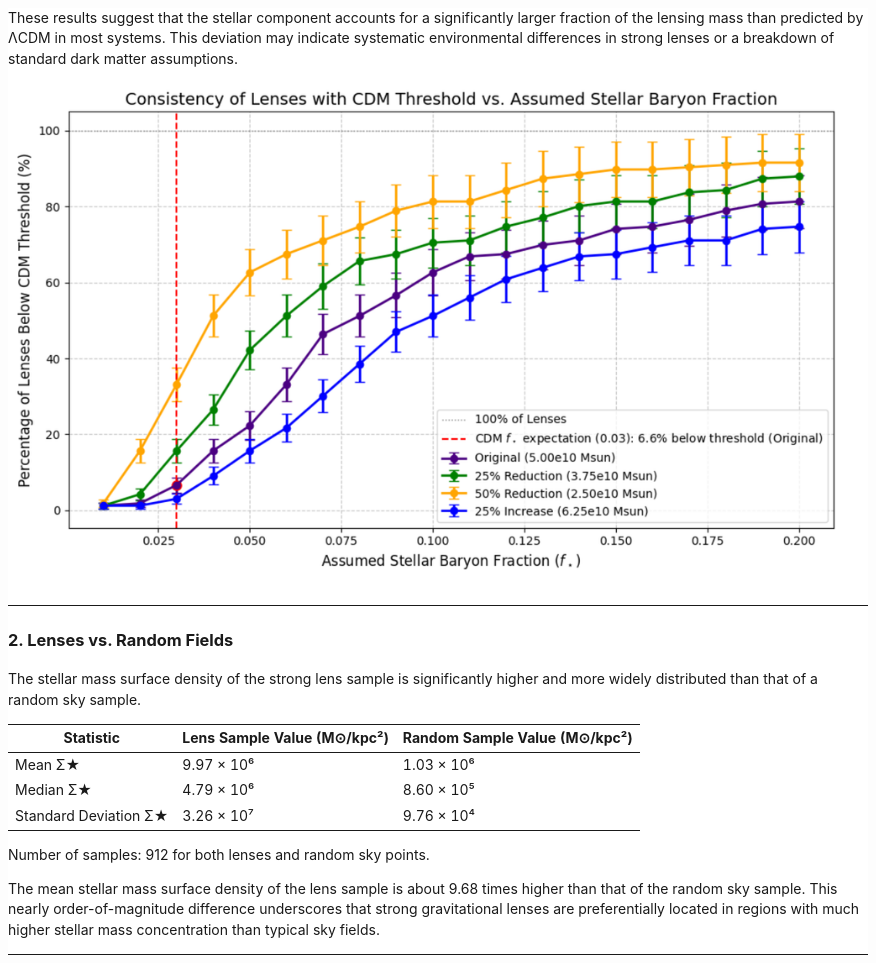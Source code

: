 These results suggest that the stellar component accounts for a significantly larger fraction of the lensing mass than predicted by ΛCDM in most systems. This deviation may indicate systematic environmental differences in strong lenses or a breakdown of standard dark matter assumptions.

![Consistency plot](results/consistency_plot.png)

---

### 2. Lenses vs. Random Fields

The stellar mass surface density of the strong lens sample is significantly higher and more widely distributed than that of a random sky sample.

| Statistic             | Lens Sample Value (M⊙/kpc²) | Random Sample Value (M⊙/kpc²) |
|-----------------------|-----------------------------|--------------------------------|
| Mean Σ★               | 9.97 × 10⁶                  | 1.03 × 10⁶                     |
| Median Σ★             | 4.79 × 10⁶                  | 8.60 × 10⁵                     |
| Standard Deviation Σ★ | 3.26 × 10⁷                  | 9.76 × 10⁴                     |

Number of samples: 912 for both lenses and random sky points.

The mean stellar mass surface density of the lens sample is about 9.68 times higher than that of the random sky sample. This nearly order-of-magnitude difference underscores that strong gravitational lenses are preferentially located in regions with much higher stellar mass concentration than typical sky fields.

---